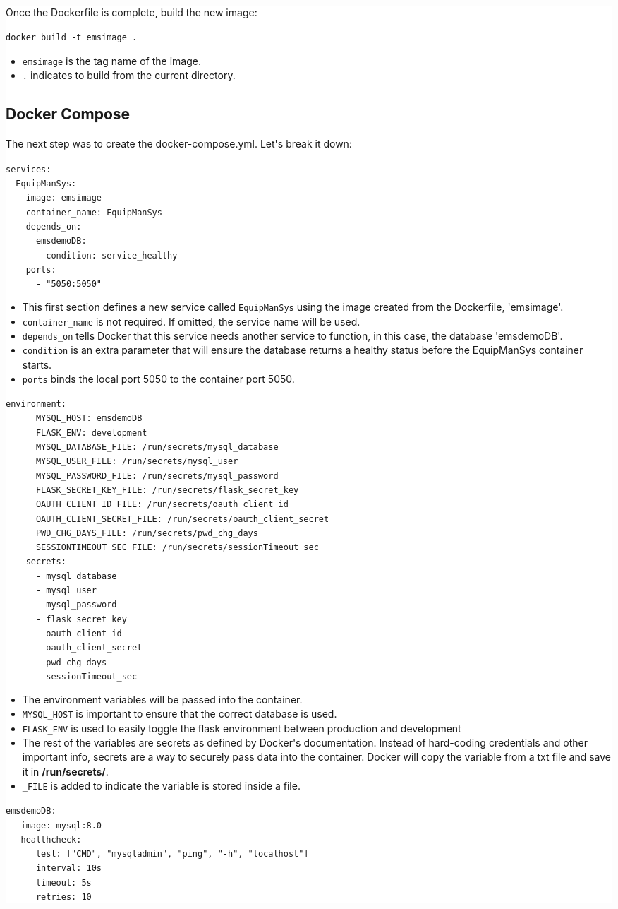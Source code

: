 Once the Dockerfile is complete, build the new image:
```docker
docker build -t emsimage .
```
- `emsimage` is the tag name of the image.
- `.` indicates to build from the current directory.
## Docker Compose
The next step was to create the docker-compose.yml. Let's break it down:
```docker
services:
  EquipManSys:
    image: emsimage
    container_name: EquipManSys
    depends_on:
      emsdemoDB:
        condition: service_healthy
    ports:
      - "5050:5050"
```
- This first section defines a new service called `EquipManSys` using the image created from the Dockerfile, 'emsimage'.
- `container_name` is not required. If omitted, the service name will be used.
- `depends_on` tells Docker that this service needs another service to function, in this case, the database 'emsdemoDB'.
- `condition` is an extra parameter that will ensure the database returns a healthy status before the EquipManSys container starts.
- `ports` binds the local port 5050 to the container port 5050.
```docker
environment:
      MYSQL_HOST: emsdemoDB
      FLASK_ENV: development
      MYSQL_DATABASE_FILE: /run/secrets/mysql_database
      MYSQL_USER_FILE: /run/secrets/mysql_user
      MYSQL_PASSWORD_FILE: /run/secrets/mysql_password
      FLASK_SECRET_KEY_FILE: /run/secrets/flask_secret_key
      OAUTH_CLIENT_ID_FILE: /run/secrets/oauth_client_id
      OAUTH_CLIENT_SECRET_FILE: /run/secrets/oauth_client_secret
      PWD_CHG_DAYS_FILE: /run/secrets/pwd_chg_days
      SESSIONTIMEOUT_SEC_FILE: /run/secrets/sessionTimeout_sec
    secrets:
      - mysql_database
      - mysql_user
      - mysql_password
      - flask_secret_key
      - oauth_client_id
      - oauth_client_secret
      - pwd_chg_days
      - sessionTimeout_sec
```
- The environment variables will be passed into the container.
- `MYSQL_HOST` is important to ensure that the correct database is used.
- `FLASK_ENV` is used to easily toggle the flask environment between production and development
- The rest of the variables are secrets as defined by Docker's documentation. Instead of hard-coding credentials and other important info, secrets are a way to securely pass data into the container. Docker will copy the variable from a txt file and save it in **/run/secrets/**.
- `_FILE` is added to indicate the variable is stored inside a file.
```docker
emsdemoDB:
   image: mysql:8.0
   healthcheck:
      test: ["CMD", "mysqladmin", "ping", "-h", "localhost"]
      interval: 10s
      timeout: 5s
      retries: 10
```